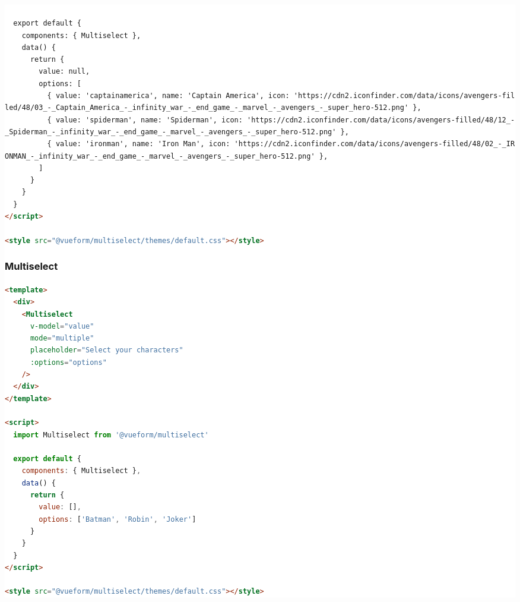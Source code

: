 ``` html

  export default {
    components: { Multiselect },
    data() {
      return {
        value: null,
        options: [
          { value: 'captainamerica', name: 'Captain America', icon: 'https://cdn2.iconfinder.com/data/icons/avengers-filled/48/03_-_Captain_America_-_infinity_war_-_end_game_-_marvel_-_avengers_-_super_hero-512.png' },
          { value: 'spiderman', name: 'Spiderman', icon: 'https://cdn2.iconfinder.com/data/icons/avengers-filled/48/12_-_Spiderman_-_infinity_war_-_end_game_-_marvel_-_avengers_-_super_hero-512.png' },
          { value: 'ironman', name: 'Iron Man', icon: 'https://cdn2.iconfinder.com/data/icons/avengers-filled/48/02_-_IRONMAN_-_infinity_war_-_end_game_-_marvel_-_avengers_-_super_hero-512.png' },
        ]
      }
    }
  }
</script>

<style src="@vueform/multiselect/themes/default.css"></style>
```

### Multiselect

``` html
<template>
  <div>
    <Multiselect
      v-model="value"
      mode="multiple"
      placeholder="Select your characters"
      :options="options"
    />
  </div>
</template>

<script>
  import Multiselect from '@vueform/multiselect'

  export default {
    components: { Multiselect },
    data() {
      return {
        value: [],
        options: ['Batman', 'Robin', 'Joker']
      }
    }
  }
</script>

<style src="@vueform/multiselect/themes/default.css"></style>
```
